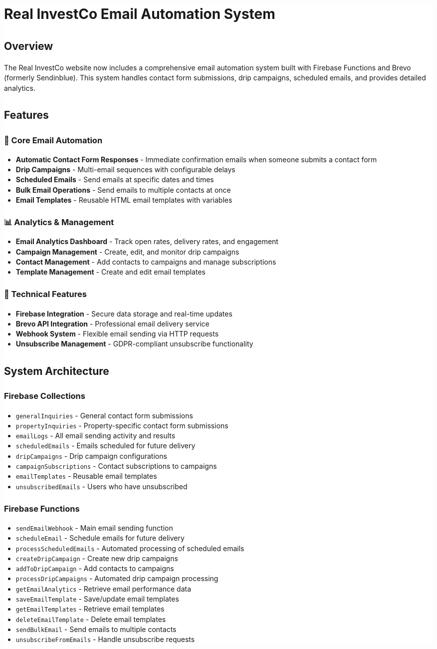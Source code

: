 # Real InvestCo Email Automation System

## Overview

The Real InvestCo website now includes a comprehensive email automation system built with Firebase Functions and Brevo (formerly Sendinblue). This system handles contact form submissions, drip campaigns, scheduled emails, and provides detailed analytics.

## Features

### 🚀 Core Email Automation
- **Automatic Contact Form Responses** - Immediate confirmation emails when someone submits a contact form
- **Drip Campaigns** - Multi-email sequences with configurable delays
- **Scheduled Emails** - Send emails at specific dates and times
- **Bulk Email Operations** - Send emails to multiple contacts at once
- **Email Templates** - Reusable HTML email templates with variables

### 📊 Analytics & Management
- **Email Analytics Dashboard** - Track open rates, delivery rates, and engagement
- **Campaign Management** - Create, edit, and monitor drip campaigns
- **Contact Management** - Add contacts to campaigns and manage subscriptions
- **Template Management** - Create and edit email templates

### 🔧 Technical Features
- **Firebase Integration** - Secure data storage and real-time updates
- **Brevo API Integration** - Professional email delivery service
- **Webhook System** - Flexible email sending via HTTP requests
- **Unsubscribe Management** - GDPR-compliant unsubscribe functionality

## System Architecture

### Firebase Collections
- `generalInquiries` - General contact form submissions
- `propertyInquiries` - Property-specific contact form submissions
- `emailLogs` - All email sending activity and results
- `scheduledEmails` - Emails scheduled for future delivery
- `dripCampaigns` - Drip campaign configurations
- `campaignSubscriptions` - Contact subscriptions to campaigns
- `emailTemplates` - Reusable email templates
- `unsubscribedEmails` - Users who have unsubscribed

### Firebase Functions
- `sendEmailWebhook` - Main email sending function
- `scheduleEmail` - Schedule emails for future delivery
- `processScheduledEmails` - Automated processing of scheduled emails
- `createDripCampaign` - Create new drip campaigns
- `addToDripCampaign` - Add contacts to campaigns
- `processDripCampaigns` - Automated drip campaign processing
- `getEmailAnalytics` - Retrieve email performance data
- `saveEmailTemplate` - Save/update email templates
- `getEmailTemplates` - Retrieve email templates
- `deleteEmailTemplate` - Delete email templates
- `sendBulkEmail` - Send emails to multiple contacts
- `unsubscribeFromEmails` - Handle unsubscribe requests
